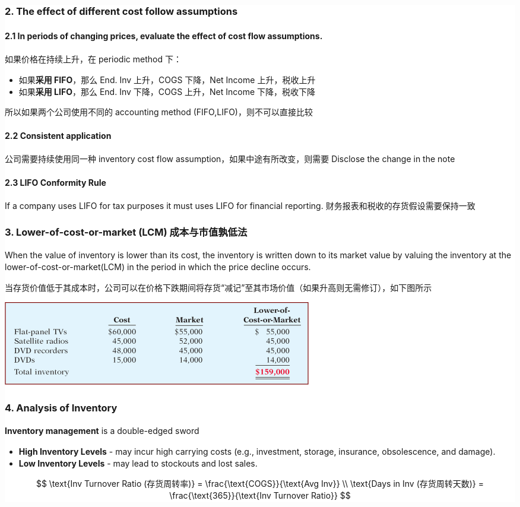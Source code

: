 ### 2. The effect of different cost follow assumptions 

#### 2.1 In periods of changing prices, evaluate the effect of cost flow assumptions.

如果价格在持续上升，在 periodic method 下：

- 如果**采用 FIFO**，那么 End. Inv 上升，COGS 下降，Net Income 上升，税收上升
- 如果**采用 LIFO**，那么 End. Inv 下降，COGS 上升，Net Income 下降，税收下降

所以如果两个公司使用不同的 accounting method (FIFO,LIFO)，则不可以直接比较

#### 2.2  Consistent application

公司需要持续使用同一种 inventory cost flow assumption，如果中途有所改变，则需要 Disclose the change in the note

#### 2.3  LIFO Conformity Rule

If a company uses LIFO for tax purposes it must uses LIFO for financial reporting. 财务报表和税收的存货假设需要保持一致

### 3. Lower-of-cost-or-market (LCM) 成本与市值孰低法

When the value of inventory is lower than its cost, the inventory is written down to its market value by valuing the inventory at the lower-of-cost-or-market(LCM) in the period in which the price decline occurs.

当存货价值低于其成本时，公司可以在价格下跌期间将存货“减记”至其市场价值（如果升高则无需修订），如下图所示

<img src="./NOTE.assets/Fig 6-5.png" alt="Fig 6-5" style="zoom:50%;" />

### 4. Analysis of Inventory

**Inventory management** is a double-edged sword

- **High Inventory Levels** - may incur high carrying costs (e.g., investment, storage, insurance, obsolescence, and damage).
- **Low Inventory Levels** - may lead to stockouts and lost sales.

$$
\text{Inv Turnover Ratio (存货周转率)} = \frac{\text{COGS}}{\text{Avg Inv}} \\
\text{Days in Inv (存货周转天数)} = \frac{\text{365}}{\text{Inv Turnover Ratio}}
$$
